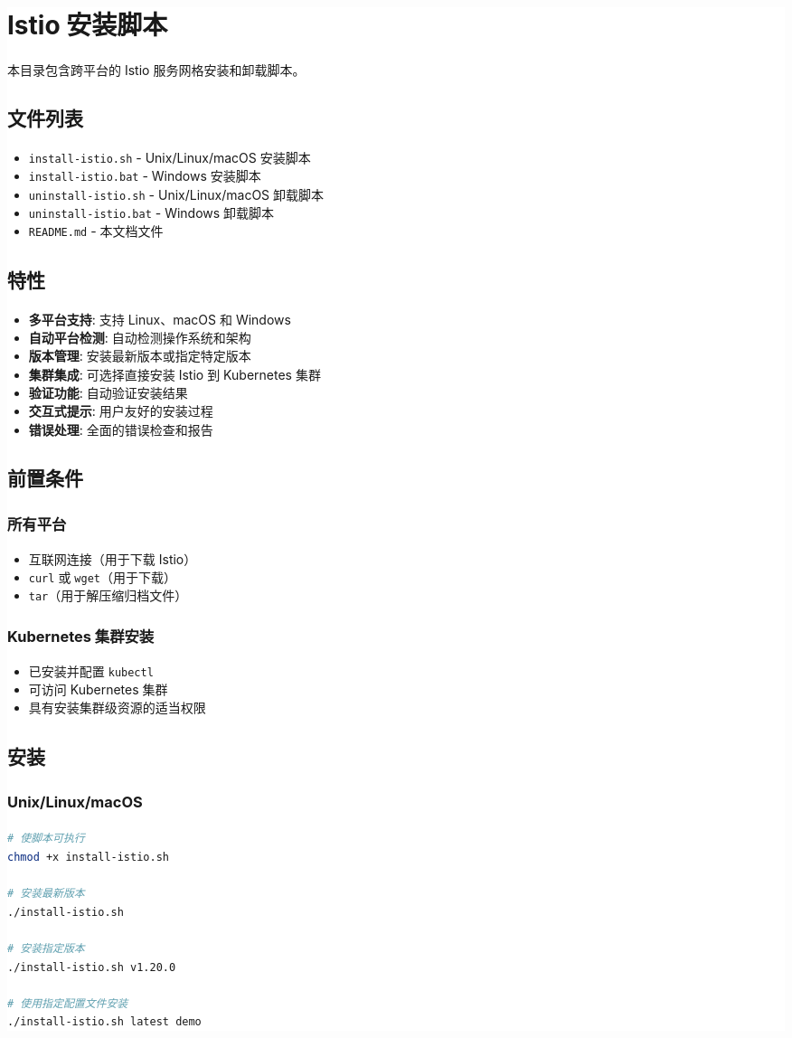 # Istio 安装脚本

本目录包含跨平台的 Istio 服务网格安装和卸载脚本。

## 文件列表

- `install-istio.sh` - Unix/Linux/macOS 安装脚本
- `install-istio.bat` - Windows 安装脚本  
- `uninstall-istio.sh` - Unix/Linux/macOS 卸载脚本
- `uninstall-istio.bat` - Windows 卸载脚本
- `README.md` - 本文档文件

## 特性

- **多平台支持**: 支持 Linux、macOS 和 Windows
- **自动平台检测**: 自动检测操作系统和架构
- **版本管理**: 安装最新版本或指定特定版本
- **集群集成**: 可选择直接安装 Istio 到 Kubernetes 集群
- **验证功能**: 自动验证安装结果
- **交互式提示**: 用户友好的安装过程
- **错误处理**: 全面的错误检查和报告

## 前置条件

### 所有平台
- 互联网连接（用于下载 Istio）
- `curl` 或 `wget`（用于下载）
- `tar`（用于解压缩归档文件）

### Kubernetes 集群安装
- 已安装并配置 `kubectl`
- 可访问 Kubernetes 集群
- 具有安装集群级资源的适当权限

## 安装

### Unix/Linux/macOS

```bash
# 使脚本可执行
chmod +x install-istio.sh

# 安装最新版本
./install-istio.sh

# 安装指定版本
./install-istio.sh v1.20.0

# 使用指定配置文件安装
./install-istio.sh latest demo
```
